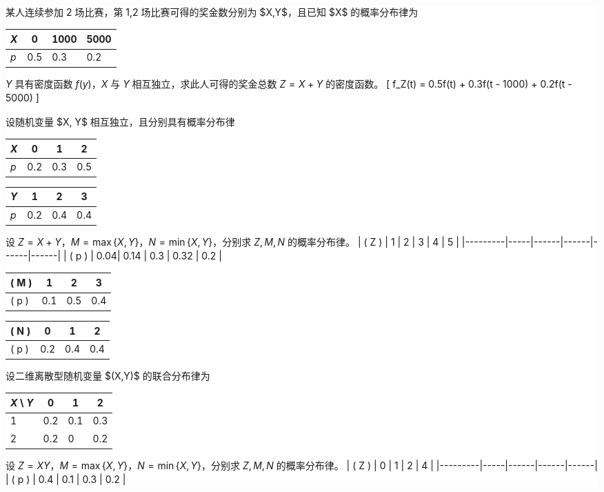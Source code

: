<problem>
某人连续参加 2 场比赛，第 1,2 场比赛可得的奖金数分别为 $X,Y$，且已知 $X$ 的概率分布律为

| $X$   | 0    | 1000 | 5000 |
|-------|------|------|------|
| $p$   | 0.5  | 0.3  | 0.2  |

$Y$ 具有密度函数 $f(y)$，$X$ 与 $Y$ 相互独立，求此人可得的奖金总数 $Z = X + Y$ 的密度函数。
<problem/>
<answer>
\[ f_Z(t) = 0.5f(t) + 0.3f(t - 1000) + 0.2f(t - 5000) \]
<answer/>

<problem>
设随机变量 $X, Y$ 相互独立，且分别具有概率分布律

| $X$ | 0   | 1   | 2   |
|-----|-----|-----|-----|
| $p$ | 0.2 | 0.3 | 0.5 |

| $Y$ | 1   | 2   | 3   |
|-----|-----|-----|-----|
| $p$ | 0.2 | 0.4 | 0.4 |

设 $Z = X + Y$，$M = \max\{X,Y\}$，$N = \min\{X,Y\}$，分别求 $Z, M, N$ 的概率分布律。
<problem/>
<answer>
| \( Z \) | 1   | 2    | 3    | 4    | 5    |
|---------|-----|------|------|------|------|
| \( p \) | 0.04| 0.14 | 0.3  | 0.32 | 0.2  |


| \( M \) | 1   | 2    | 3    |
|---------|-----|------|------|
| \( p \) | 0.1 | 0.5  | 0.4  |


| \( N \) | 0   | 1    | 2    |
|---------|-----|------|------|
| \( p \) | 0.2 | 0.4  | 0.4  |
<answer/>

<problem>
设二维离散型随机变量 $(X,Y)$ 的联合分布律为

| $X$ \ $Y$ | 0   | 1   | 2   |
|-----------|-----|-----|-----|
| 1         | 0.2 | 0.1 | 0.3 |
| 2         | 0.2 | 0   | 0.2 |

设 $Z = XY$，$M = \max\{X,Y\}$，$N = \min\{X,Y\}$，分别求 $Z, M, N$ 的概率分布律。
<problem/>
<answer>
| \( Z \) | 0   | 1    | 2    | 4    |
|---------|-----|------|------|------|
| \( p \) | 0.4 | 0.1  | 0.3  | 0.2  |
